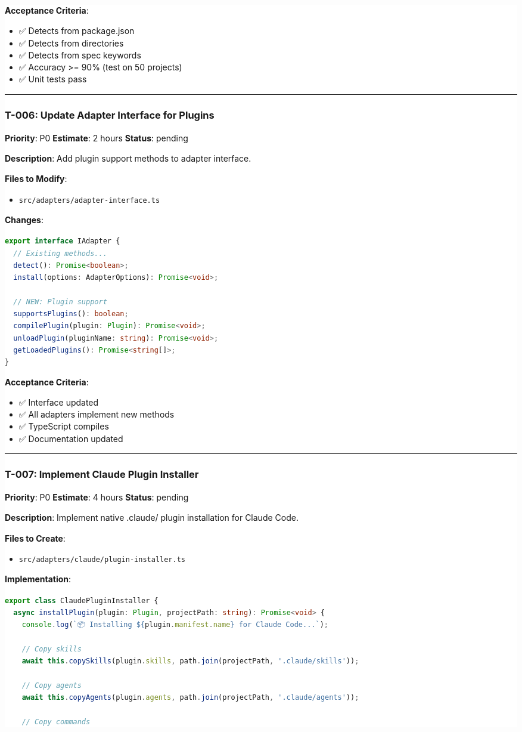 **Acceptance Criteria**:
- ✅ Detects from package.json
- ✅ Detects from directories
- ✅ Detects from spec keywords
- ✅ Accuracy >= 90% (test on 50 projects)
- ✅ Unit tests pass

---

### T-006: Update Adapter Interface for Plugins
**Priority**: P0
**Estimate**: 2 hours
**Status**: pending

**Description**:
Add plugin support methods to adapter interface.

**Files to Modify**:
- `src/adapters/adapter-interface.ts`

**Changes**:
```typescript
export interface IAdapter {
  // Existing methods...
  detect(): Promise<boolean>;
  install(options: AdapterOptions): Promise<void>;

  // NEW: Plugin support
  supportsPlugins(): boolean;
  compilePlugin(plugin: Plugin): Promise<void>;
  unloadPlugin(pluginName: string): Promise<void>;
  getLoadedPlugins(): Promise<string[]>;
}
```

**Acceptance Criteria**:
- ✅ Interface updated
- ✅ All adapters implement new methods
- ✅ TypeScript compiles
- ✅ Documentation updated

---

### T-007: Implement Claude Plugin Installer
**Priority**: P0
**Estimate**: 4 hours
**Status**: pending

**Description**:
Implement native .claude/ plugin installation for Claude Code.

**Files to Create**:
- `src/adapters/claude/plugin-installer.ts`

**Implementation**:
```typescript
export class ClaudePluginInstaller {
  async installPlugin(plugin: Plugin, projectPath: string): Promise<void> {
    console.log(`📦 Installing ${plugin.manifest.name} for Claude Code...`);

    // Copy skills
    await this.copySkills(plugin.skills, path.join(projectPath, '.claude/skills'));

    // Copy agents
    await this.copyAgents(plugin.agents, path.join(projectPath, '.claude/agents'));

    // Copy commands
```